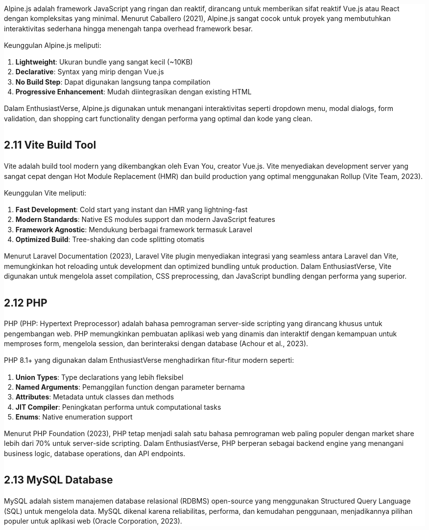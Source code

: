 Alpine.js adalah framework JavaScript yang ringan dan reaktif, dirancang untuk memberikan sifat reaktif Vue.js atau React dengan kompleksitas yang minimal. Menurut Caballero (2021), Alpine.js sangat cocok untuk proyek yang membutuhkan interaktivitas sederhana hingga menengah tanpa overhead framework besar.

Keunggulan Alpine.js meliputi:
1. **Lightweight**: Ukuran bundle yang sangat kecil (~10KB)
2. **Declarative**: Syntax yang mirip dengan Vue.js
3. **No Build Step**: Dapat digunakan langsung tanpa compilation
4. **Progressive Enhancement**: Mudah diintegrasikan dengan existing HTML

Dalam EnthusiastVerse, Alpine.js digunakan untuk menangani interaktivitas seperti dropdown menu, modal dialogs, form validation, dan shopping cart functionality dengan performa yang optimal dan kode yang clean.

## 2.11 Vite Build Tool

Vite adalah build tool modern yang dikembangkan oleh Evan You, creator Vue.js. Vite menyediakan development server yang sangat cepat dengan Hot Module Replacement (HMR) dan build production yang optimal menggunakan Rollup (Vite Team, 2023).

Keunggulan Vite meliputi:
1. **Fast Development**: Cold start yang instant dan HMR yang lightning-fast
2. **Modern Standards**: Native ES modules support dan modern JavaScript features
3. **Framework Agnostic**: Mendukung berbagai framework termasuk Laravel
4. **Optimized Build**: Tree-shaking dan code splitting otomatis

Menurut Laravel Documentation (2023), Laravel Vite plugin menyediakan integrasi yang seamless antara Laravel dan Vite, memungkinkan hot reloading untuk development dan optimized bundling untuk production. Dalam EnthusiastVerse, Vite digunakan untuk mengelola asset compilation, CSS preprocessing, dan JavaScript bundling dengan performa yang superior.

## 2.12 PHP

PHP (PHP: Hypertext Preprocessor) adalah bahasa pemrograman server-side scripting yang dirancang khusus untuk pengembangan web. PHP memungkinkan pembuatan aplikasi web yang dinamis dan interaktif dengan kemampuan untuk memproses form, mengelola session, dan berinteraksi dengan database (Achour et al., 2023).

PHP 8.1+ yang digunakan dalam EnthusiastVerse menghadirkan fitur-fitur modern seperti:
1. **Union Types**: Type declarations yang lebih fleksibel
2. **Named Arguments**: Pemanggilan function dengan parameter bernama
3. **Attributes**: Metadata untuk classes dan methods
4. **JIT Compiler**: Peningkatan performa untuk computational tasks
5. **Enums**: Native enumeration support

Menurut PHP Foundation (2023), PHP tetap menjadi salah satu bahasa pemrograman web paling populer dengan market share lebih dari 70% untuk server-side scripting. Dalam EnthusiastVerse, PHP berperan sebagai backend engine yang menangani business logic, database operations, dan API endpoints.

## 2.13 MySQL Database

MySQL adalah sistem manajemen database relasional (RDBMS) open-source yang menggunakan Structured Query Language (SQL) untuk mengelola data. MySQL dikenal karena reliabilitas, performa, dan kemudahan penggunaan, menjadikannya pilihan populer untuk aplikasi web (Oracle Corporation, 2023).
